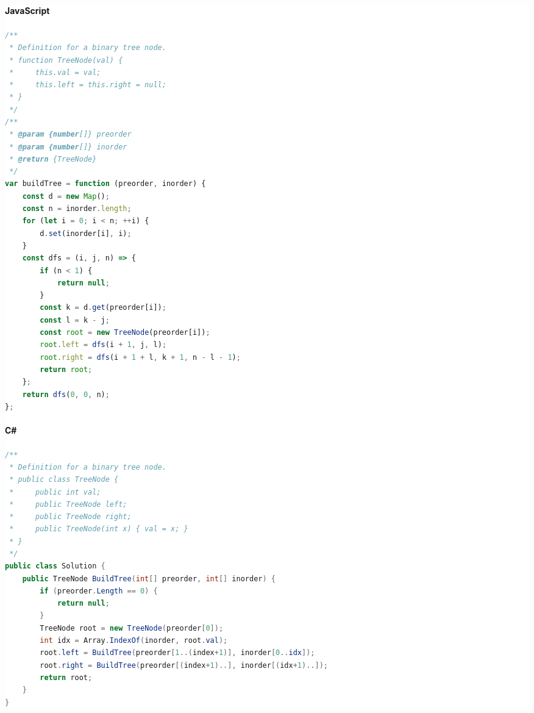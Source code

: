 #### JavaScript

```js
/**
 * Definition for a binary tree node.
 * function TreeNode(val) {
 *     this.val = val;
 *     this.left = this.right = null;
 * }
 */
/**
 * @param {number[]} preorder
 * @param {number[]} inorder
 * @return {TreeNode}
 */
var buildTree = function (preorder, inorder) {
    const d = new Map();
    const n = inorder.length;
    for (let i = 0; i < n; ++i) {
        d.set(inorder[i], i);
    }
    const dfs = (i, j, n) => {
        if (n < 1) {
            return null;
        }
        const k = d.get(preorder[i]);
        const l = k - j;
        const root = new TreeNode(preorder[i]);
        root.left = dfs(i + 1, j, l);
        root.right = dfs(i + 1 + l, k + 1, n - l - 1);
        return root;
    };
    return dfs(0, 0, n);
};
```

#### C#

```cs
/**
 * Definition for a binary tree node.
 * public class TreeNode {
 *     public int val;
 *     public TreeNode left;
 *     public TreeNode right;
 *     public TreeNode(int x) { val = x; }
 * }
 */
public class Solution {
    public TreeNode BuildTree(int[] preorder, int[] inorder) {
        if (preorder.Length == 0) {
            return null;
        }
        TreeNode root = new TreeNode(preorder[0]);
        int idx = Array.IndexOf(inorder, root.val);
        root.left = BuildTree(preorder[1..(index+1)], inorder[0..idx]);
        root.right = BuildTree(preorder[(index+1)..], inorder[(idx+1)..]);
        return root;
    }
}
```
